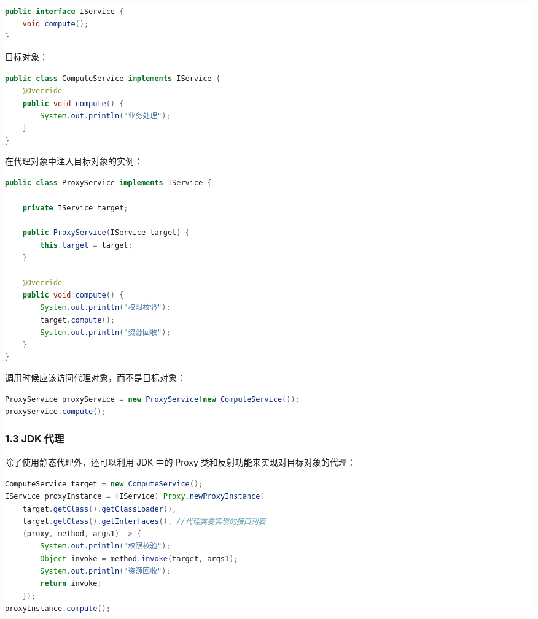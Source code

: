 ```java
public interface IService {
    void compute();
}
```

目标对象：

```java
public class ComputeService implements IService {
    @Override
    public void compute() {
        System.out.println("业务处理");
    }
}
```

在代理对象中注入目标对象的实例：

```java
public class ProxyService implements IService {

    private IService target;

    public ProxyService(IService target) {
        this.target = target;
    }

    @Override
    public void compute() {
        System.out.println("权限校验");
        target.compute();
        System.out.println("资源回收");
    }
}
```

调用时候应该访问代理对象，而不是目标对象：

```java
ProxyService proxyService = new ProxyService(new ComputeService());
proxyService.compute();
```

### 1.3 JDK 代理

除了使用静态代理外，还可以利用 JDK 中的 Proxy 类和反射功能来实现对目标对象的代理：

```java
ComputeService target = new ComputeService();
IService proxyInstance = (IService) Proxy.newProxyInstance(
    target.getClass().getClassLoader(),
    target.getClass().getInterfaces(), //代理类要实现的接口列表
    (proxy, method, args1) -> {
        System.out.println("权限校验");
        Object invoke = method.invoke(target, args1);
        System.out.println("资源回收");
        return invoke;
    });
proxyInstance.compute();
```
